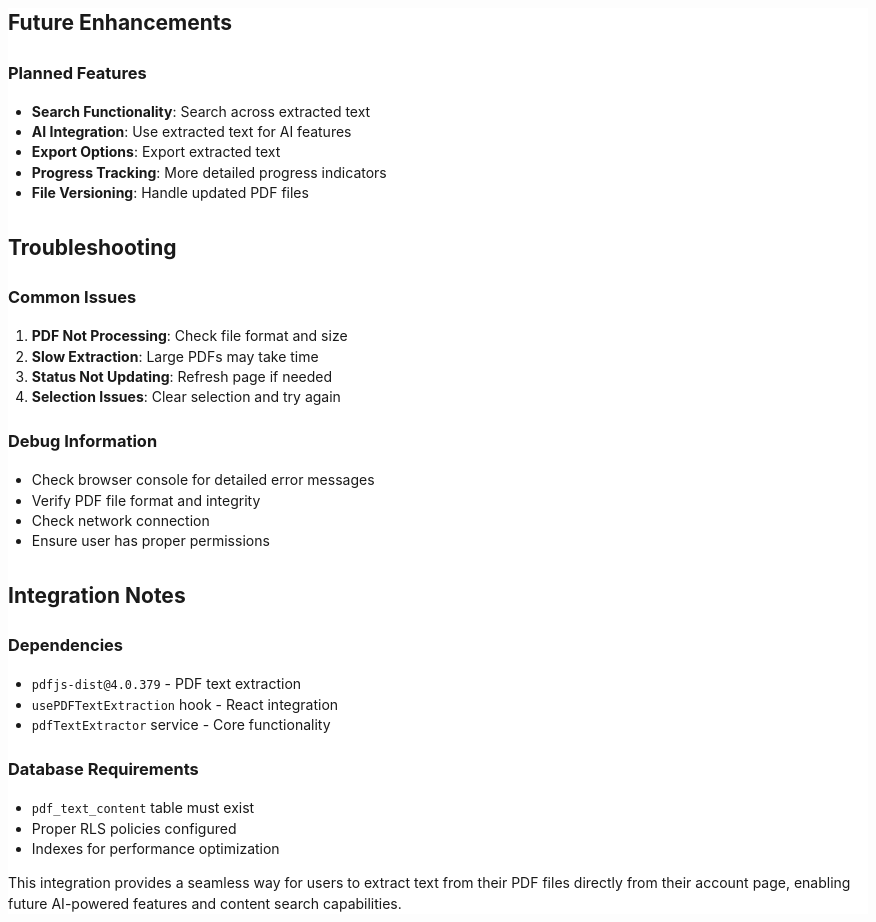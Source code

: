 ## Future Enhancements

### **Planned Features**
- **Search Functionality**: Search across extracted text
- **AI Integration**: Use extracted text for AI features
- **Export Options**: Export extracted text
- **Progress Tracking**: More detailed progress indicators
- **File Versioning**: Handle updated PDF files

## Troubleshooting

### **Common Issues**
1. **PDF Not Processing**: Check file format and size
2. **Slow Extraction**: Large PDFs may take time
3. **Status Not Updating**: Refresh page if needed
4. **Selection Issues**: Clear selection and try again

### **Debug Information**
- Check browser console for detailed error messages
- Verify PDF file format and integrity
- Check network connection
- Ensure user has proper permissions

## Integration Notes

### **Dependencies**
- `pdfjs-dist@4.0.379` - PDF text extraction
- `usePDFTextExtraction` hook - React integration
- `pdfTextExtractor` service - Core functionality

### **Database Requirements**
- `pdf_text_content` table must exist
- Proper RLS policies configured
- Indexes for performance optimization

This integration provides a seamless way for users to extract text from their PDF files directly from their account page, enabling future AI-powered features and content search capabilities.
